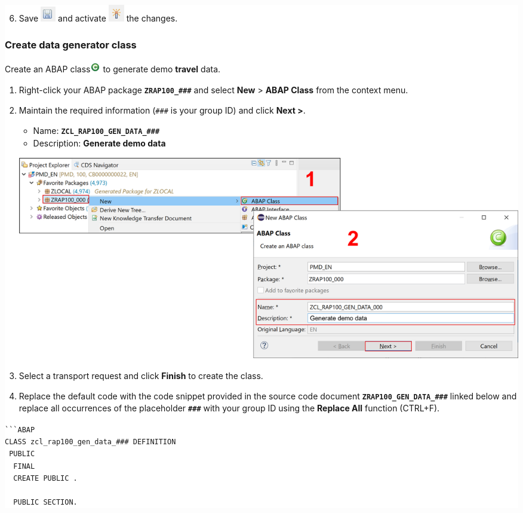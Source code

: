  6. Save ![save icon](adt_save.png) and activate ![activate icon](adt_activate.png) the changes.




### Create data generator class


Create an ABAP class![class](adt_class.png) to generate demo **travel** data.

  1. Right-click your ABAP package **`ZRAP100_###`** and select **New** > **ABAP Class** from the context menu.

  2. Maintain the required information (`###` is your group ID) and click **Next >**.
      - Name: **`ZCL_RAP100_GEN_DATA_###`**
      - Description: **Generate demo data**      

      ![class](demo.png)

  3. Select a transport request and click **Finish** to create the class.

  4. Replace the default code with the code snippet provided in the source code document **`ZRAP100_GEN_DATA_###`** linked below and replace all occurrences of the placeholder **`###`** with your group ID using the **Replace All** function (CTRL+F).

    ```ABAP
    CLASS zcl_rap100_gen_data_### DEFINITION
     PUBLIC
      FINAL
      CREATE PUBLIC .

      PUBLIC SECTION.
